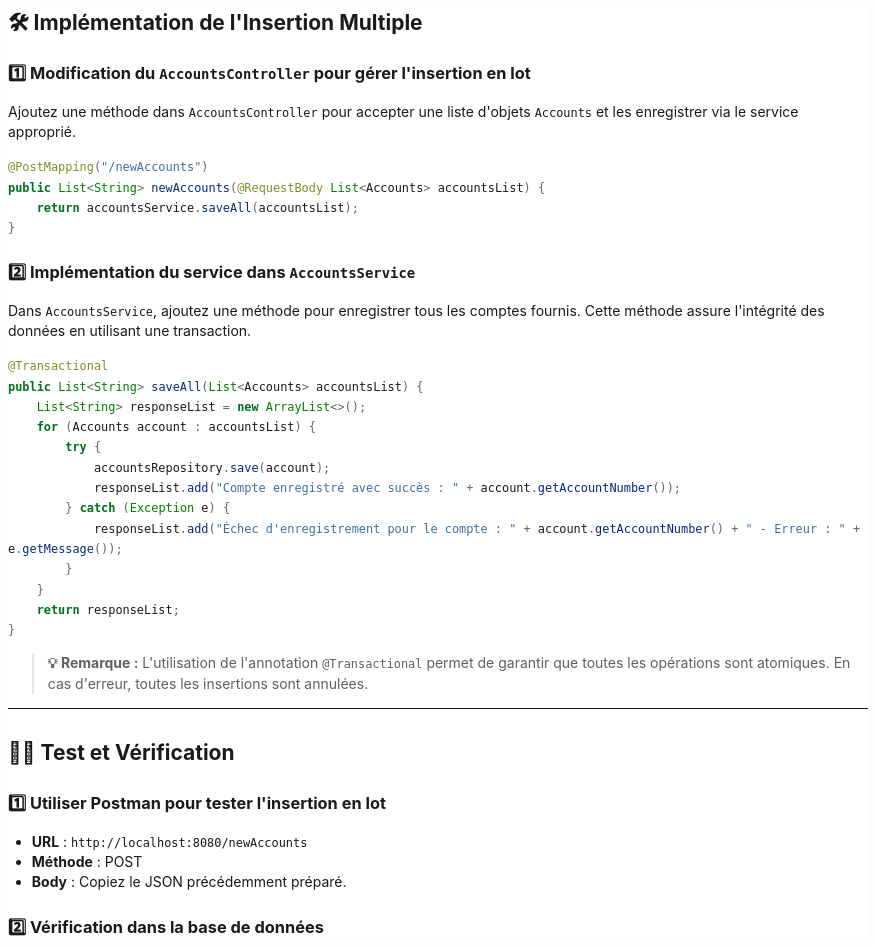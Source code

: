 
## 🛠️ Implémentation de l'Insertion Multiple

### 1️⃣ Modification du `AccountsController` pour gérer l'insertion en lot

Ajoutez une méthode dans `AccountsController` pour accepter une liste d'objets `Accounts` et les enregistrer via le service approprié.

```java
@PostMapping("/newAccounts")
public List<String> newAccounts(@RequestBody List<Accounts> accountsList) {
    return accountsService.saveAll(accountsList);
}
```

### 2️⃣ Implémentation du service dans `AccountsService`

Dans `AccountsService`, ajoutez une méthode pour enregistrer tous les comptes fournis. Cette méthode assure l'intégrité des données en utilisant une transaction.

```java
@Transactional
public List<String> saveAll(List<Accounts> accountsList) {
    List<String> responseList = new ArrayList<>();
    for (Accounts account : accountsList) {
        try {
            accountsRepository.save(account);
            responseList.add("Compte enregistré avec succès : " + account.getAccountNumber());
        } catch (Exception e) {
            responseList.add("Échec d'enregistrement pour le compte : " + account.getAccountNumber() + " - Erreur : " + e.getMessage());
        }
    }
    return responseList;
}
```

> **💡 Remarque :** L'utilisation de l'annotation `@Transactional` permet de garantir que toutes les opérations sont atomiques. En cas d'erreur, toutes les insertions sont annulées.

---

## 🏃‍♂️ Test et Vérification

### 1️⃣ Utiliser Postman pour tester l'insertion en lot

- **URL** : `http://localhost:8080/newAccounts`
- **Méthode** : POST
- **Body** : Copiez le JSON précédemment préparé.

### 2️⃣ Vérification dans la base de données
